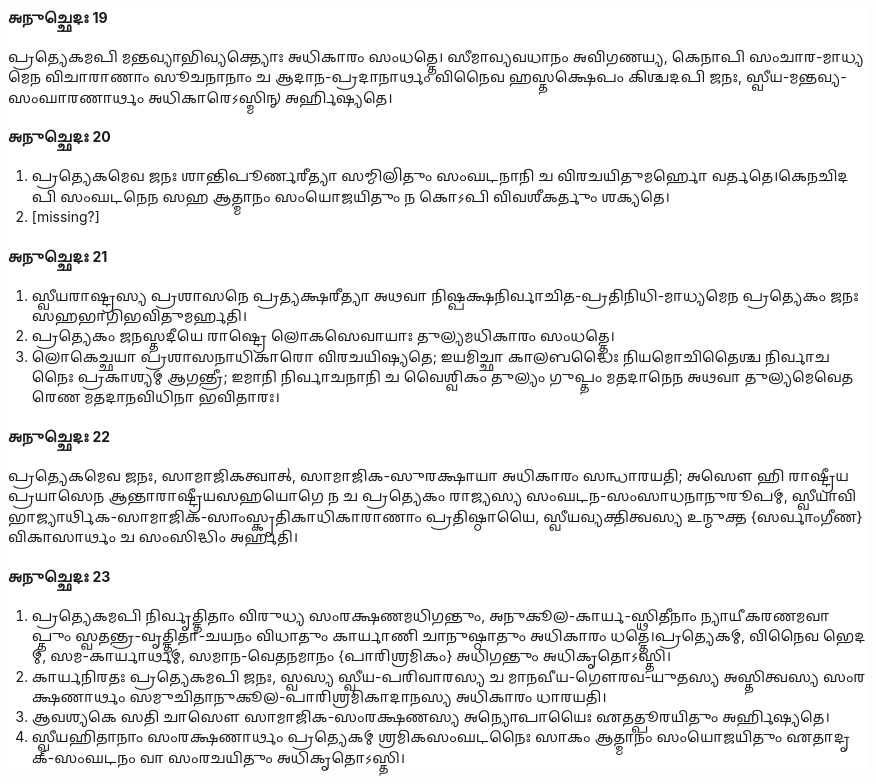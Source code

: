  </p>
 <h4>
  𑌅𑌨𑍁𑌚𑍍𑌛𑍇𑌦𑌃 19
 </h4>
 <p>
  𑌪𑍍𑌰𑌤𑍍𑌯𑍇𑌕𑌮𑌪𑌿 𑌮𑌨𑍍𑌤𑌵𑍍𑌯𑌾𑌭𑌿𑌵𑍍𑌯𑌕𑍍𑌤𑍍𑌯𑍋𑌃 𑌅𑌧𑌿𑌕𑌾𑌰𑌂 𑌸𑌂𑌧𑌤𑍍𑌤𑍇। 𑌸𑍀𑌮𑌾𑌵𑍍𑌯𑌵𑌧𑌾𑌨𑌂 𑌅𑌵𑌿𑌗𑌣𑌯𑍍𑌯, 𑌕𑍇𑌨𑌾𑌪𑌿 𑌸𑌂𑌚𑌾𑌰-𑌮𑌾𑌧𑍍𑌯𑌮𑍇𑌨 𑌵𑌿𑌚𑌾𑌰𑌾𑌣𑌾𑌂 𑌸𑍂𑌚𑌨𑌾𑌨𑌾𑌂 𑌚 𑌆𑌦𑌾𑌨-𑌪𑍍𑌰𑌦𑌾𑌨𑌾𑌰𑍍𑌥𑌂 𑌵𑌿𑌨𑍈𑌵 𑌹𑌸𑍍𑌤𑌕𑍍𑌷𑍇𑌪𑌂 𑌕𑌿𑌶𑍍𑌚𑌦𑌪𑌿 𑌜𑌨𑌃, 𑌸𑍍𑌵𑍀𑌯-𑌮𑌨𑍍𑌤𑌵𑍍𑌯-𑌸𑌂𑌘𑌾𑌰𑌣𑌾𑌰𑍍𑌥𑌂 𑌅𑌧𑌿𑌕𑌾𑌰𑍇𑌽𑌸𑍍𑌮𑌿𑌨𑍍 𑌅𑌰𑍍𑌹𑌿𑌷𑍍𑌯𑌤𑍇।
 </p>
 <h4>
  𑌅𑌨𑍁𑌚𑍍𑌛𑍇𑌦𑌃 20
 </h4>
 <ol>
  <li>
   𑌪𑍍𑌰𑌤𑍍𑌯𑍇𑌕𑌮𑍇𑌵 𑌜𑌨𑌃 𑌶𑌾𑌨𑍍𑌤𑌿𑌪𑍂𑌰𑍍𑌣𑌰𑍀𑌤𑍍𑌯𑌾 𑌸𑌮𑍍𑌮𑌿𑌲𑌿𑌤𑍁𑌂 𑌸𑌂𑌘𑌟𑌨𑌾𑌨𑌿 𑌚 𑌵𑌿𑌰𑌚𑌯𑌿𑌤𑍁𑌮𑌰𑍍𑌹𑍋 𑌵𑌰𑍍𑌤𑌤𑍇।𑌕𑍇𑌨𑌚𑌿𑌦𑌪𑌿 𑌸𑌂𑌘𑌟𑌨𑍇𑌨 𑌸𑌹 𑌆𑌤𑍍𑌮𑌾𑌨𑌂 𑌸𑌂𑌯𑍋𑌜𑌯𑌿𑌤𑍁𑌂 𑌨 𑌕𑍋𑌽𑌪𑌿 𑌵𑌿𑌵𑌶𑍀𑌕𑌰𑍍𑌤𑍁𑌂 𑌶𑌕𑍍𑌯𑌤𑍇।
  </li>
  <li>
   [missing?]
  </li>
 </ol>
 <h4>
  𑌅𑌨𑍁𑌚𑍍𑌛𑍇𑌦𑌃 21
 </h4>
 <ol>
  <li>
   𑌸𑍍𑌵𑍀𑌯𑌰𑌾𑌷𑍍𑌟𑍍𑌰𑌸𑍍𑌯 𑌪𑍍𑌰𑌶𑌾𑌸𑌨𑍇 𑌪𑍍𑌰𑌤𑍍𑌯𑌕𑍍𑌷𑌰𑍀𑌤𑍍𑌯𑌾 𑌅𑌥𑌵𑌾 𑌨𑌿𑌷𑍍𑌪𑌕𑍍𑌷𑌨𑌿𑌰𑍍𑌵𑌾𑌚𑌿𑌤-𑌪𑍍𑌰𑌤𑌿𑌨𑌿𑌧𑌿-𑌮𑌾𑌧𑍍𑌯𑌮𑍇𑌨 𑌪𑍍𑌰𑌤𑍍𑌯𑍇𑌕𑌂 𑌜𑌨𑌃 𑌸𑌹𑌭𑌾𑌗𑌿𑌭𑌵𑌿𑌤𑍁𑌮𑌰𑍍𑌹𑌤𑌿।
  </li>
  <li>
   𑌪𑍍𑌰𑌤𑍍𑌯𑍇𑌕𑌂 𑌜𑌨𑌸𑍍𑌤𑌦𑍀𑌯𑍇 𑌰𑌾𑌷𑍍𑌟𑍍𑌰𑍇 𑌲𑍋𑌕𑌸𑍇𑌵𑌾𑌯𑌾𑌃 𑌤𑍁𑌲𑍍𑌯𑌮𑌧𑌿𑌕𑌾𑌰𑌂 𑌸𑌂𑌧𑌤𑍍𑌤𑍇।
  </li>
  <li>
   𑌲𑍋𑌕𑍇𑌚𑍍𑌛𑌯𑌾 𑌪𑍍𑌰𑌶𑌾𑌸𑌨𑌾𑌧𑌿𑌕𑌾𑌰𑍋 𑌵𑌿𑌰𑌚𑌯𑌿𑌷𑍍𑌯𑌤𑍇; 𑌇𑌯𑌮𑌿𑌚𑍍𑌛𑌾 𑌕𑌾𑌲𑌬𑌦𑍍𑌧𑍈𑌃 𑌨𑌿𑌯𑌮𑍋𑌚𑌿𑌤𑍈𑌶𑍍𑌚 𑌨𑌿𑌰𑍍𑌵𑌾𑌚𑌨𑍈𑌃 𑌪𑍍𑌰𑌕𑌾𑌶𑍍𑌯𑌮𑍍 𑌆𑌗𑌨𑍍𑌤𑍍𑌰𑍀; 𑌇𑌮𑌾𑌨𑌿 𑌨𑌿𑌰𑍍𑌵𑌾𑌚𑌨𑌾𑌨𑌿 𑌚 𑌵𑍈𑌶𑍍𑌵𑌿𑌕𑌂 𑌤𑍁𑌲𑍍𑌯𑌂 𑌗𑍁𑌪𑍍𑌤𑌂 𑌮𑌤𑌦𑌾𑌨𑍇𑌨 𑌅𑌥𑌵𑌾 𑌤𑍁𑌲𑍍𑌯𑌮𑍇𑌵𑍇𑌤𑌰𑍇𑌣 𑌮𑌤𑌦𑌾𑌨𑌵𑌿𑌧𑌿𑌨𑌾 𑌭𑌵𑌿𑌤𑌾𑌰𑌃।
  </li>
 </ol>
 <h4>
  𑌅𑌨𑍁𑌚𑍍𑌛𑍇𑌦𑌃 22
 </h4>
 <p>
  𑌪𑍍𑌰𑌤𑍍𑌯𑍇𑌕𑌮𑍇𑌵 𑌜𑌨𑌃, 𑌸𑌾𑌮𑌾𑌜𑌿𑌕𑌤𑍍𑌵𑌾𑌤𑍍, 𑌸𑌾𑌮𑌾𑌜𑌿𑌕-𑌸𑍁𑌰𑌕𑍍𑌷𑌾𑌯𑌾 𑌅𑌧𑌿𑌕𑌾𑌰𑌂 𑌸𑌨𑍍𑌧𑌾𑌰𑌯𑌤𑌿; 𑌅𑌸𑍌 𑌹𑌿 𑌰𑌾𑌷𑍍𑌟𑍍𑌰𑍀𑌯𑌪𑍍𑌰𑌯𑌾𑌸𑍇𑌨 𑌆𑌨𑍍𑌤𑌾𑌰𑌾𑌷𑍍𑌟𑍍𑌰𑍀𑌯𑌸𑌹𑌯𑍋𑌗𑍇 𑌨 𑌚 𑌪𑍍𑌰𑌤𑍍𑌯𑍇𑌕𑌂 𑌰𑌾𑌜𑍍𑌯𑌸𑍍𑌯 𑌸𑌂𑌘𑌟𑌨-𑌸𑌂𑌸𑌾𑌧𑌨𑌾𑌨𑍁𑌰𑍂𑌪𑌮𑍍, 𑌸𑍍𑌵𑍀𑌯𑌾𑌵𑌿𑌭𑌾𑌜𑍍𑌯𑌾𑌰𑍍𑌥𑌿𑌕-𑌸𑌾𑌮𑌾𑌜𑌿𑌕-𑌸𑌾𑌂𑌸𑍍𑌕𑍃𑌤𑌿𑌕𑌾𑌧𑌿𑌕𑌾𑌰𑌾𑌣𑌾𑌂 𑌪𑍍𑌰𑌤𑌿𑌷𑍍𑌠𑌾𑌯𑍈, 𑌸𑍍𑌵𑍀𑌯𑌵𑍍𑌯𑌕𑍍𑌤𑌿𑌤𑍍𑌵𑌸𑍍𑌯 𑌉𑌨𑍍𑌮𑍁𑌕𑍍𑌤 {𑌸𑌰𑍍𑌵𑌾𑌂𑌗𑍀𑌣} 𑌵𑌿𑌕𑌾𑌸𑌾𑌰𑍍𑌥𑌂 𑌚 𑌸𑌂𑌸𑌿𑌦𑍍𑌧𑌿𑌂 𑌅𑌰𑍍𑌹𑌤𑌿।
 </p>
 <h4>
  𑌅𑌨𑍁𑌚𑍍𑌛𑍇𑌦𑌃 23
 </h4>
 <ol>
  <li>
   𑌪𑍍𑌰𑌤𑍍𑌯𑍇𑌕𑌮𑌪𑌿 𑌨𑌿𑌰𑍍𑌵𑍃𑌤𑍍𑌤𑌿𑌤𑌾𑌂 𑌵𑌿𑌰𑍁𑌧𑍍𑌯 𑌸𑌂𑌰𑌕𑍍𑌷𑌣𑌮𑌧𑌿𑌗𑌨𑍍𑌤𑍁𑌂, 𑌅𑌨𑍁𑌕𑍂𑌲-𑌕𑌾𑌰𑍍𑌯-𑌸𑍍𑌥𑌿𑌤𑍀𑌨𑌾𑌂 𑌨𑍍𑌯𑌾𑌯𑍀𑌕𑌰𑌣𑌮𑌵𑌾𑌪𑍍𑌤𑍁𑌂 𑌸𑍍𑌵𑌤𑌨𑍍𑌤𑍍𑌰-𑌵𑍃𑌤𑍍𑌤𑌿𑌤𑌾-𑌚𑌯𑌨𑌂 𑌵𑌿𑌧𑌾𑌤𑍁𑌂 𑌕𑌾𑌰𑍍𑌯𑌾𑌣𑌿 𑌚𑌾𑌨𑍁𑌷𑍍𑌠𑌾𑌤𑍁𑌂 𑌅𑌧𑌿𑌕𑌾𑌰𑌂 𑌧𑌤𑍍𑌤𑍇।𑌪𑍍𑌰𑌤𑍍𑌯𑍇𑌕𑌮𑍍, 𑌵𑌿𑌨𑍈𑌵 𑌭𑍇𑌦𑌮𑍍, 𑌸𑌮-𑌕𑌾𑌰𑍍𑌯𑌾𑌰𑍍𑌥𑌮𑍍, 𑌸𑌮𑌾𑌨-𑌵𑍇𑌤𑌨𑌮𑌾𑌨𑌂 {𑌪𑌾𑌰𑌿𑌶𑍍𑌰𑌮𑌿𑌕𑌂} 𑌅𑌧𑌿𑌗𑌨𑍍𑌤𑍁𑌂 𑌅𑌧𑌿𑌕𑍃𑌤𑍋𑌽𑌸𑍍𑌤𑌿।
  </li>
  <li>
   𑌕𑌾𑌰𑍍𑌯𑌨𑌿𑌰𑌤𑌃 𑌪𑍍𑌰𑌤𑍍𑌯𑍇𑌕𑌮𑌪𑌿 𑌜𑌨𑌃, 𑌸𑍍𑌵𑌸𑍍𑌯 𑌸𑍍𑌵𑍀𑌯-𑌪𑌰𑌿𑌵𑌾𑌰𑌸𑍍𑌯 𑌚 𑌮𑌾𑌨𑌵𑍀𑌯-𑌗𑍌𑌰𑌵-𑌯𑍁𑌤𑌸𑍍𑌯 𑌅𑌸𑍍𑌤𑌿𑌤𑍍𑌵𑌸𑍍𑌯 𑌸𑌂𑌰𑌕𑍍𑌷𑌣𑌾𑌰𑍍𑌥𑌂 𑌸𑌮𑍁𑌚𑌿𑌤𑌾𑌨𑍁𑌕𑍂𑌲-𑌪𑌾𑌰𑌿𑌶𑍍𑌰𑌮𑌿𑌕𑌾𑌦𑌾𑌨𑌸𑍍𑌯 𑌅𑌧𑌿𑌕𑌾𑌰𑌂 𑌧𑌾𑌰𑌯𑌤𑌿।
  </li>
  <li>
   𑌆𑌵𑌶𑍍𑌯𑌕𑍇 𑌸𑌤𑌿 𑌚𑌾𑌸𑍌 𑌸𑌾𑌮𑌾𑌜𑌿𑌕-𑌸𑌂𑌰𑌕𑍍𑌷𑌣𑌸𑍍𑌯 𑌅𑌨𑍍𑌯𑍋𑌪𑌾𑌯𑍈𑌃 𑌏𑌤𑌤𑍍𑌪𑍂𑌰𑌯𑌿𑌤𑍁𑌂 𑌅𑌰𑍍𑌹𑌿𑌷𑍍𑌯𑌤𑍇।
  </li>
  <li>
   𑌸𑍍𑌵𑍀𑌯𑌹𑌿𑌤𑌾𑌨𑌾𑌂 𑌸𑌂𑌰𑌕𑍍𑌷𑌣𑌾𑌰𑍍𑌥𑌂 𑌪𑍍𑌰𑌤𑍍𑌯𑍇𑌕𑌮𑍍 𑌶𑍍𑌰𑌮𑌿𑌕𑌸𑌂𑌘𑌟𑌨𑍈𑌃 𑌸𑌾𑌕𑌂 𑌆𑌤𑍍𑌮𑌾𑌨𑌂 𑌸𑌂𑌯𑍋𑌜𑌯𑌿𑌤𑍁𑌂 𑌏𑌤𑌾𑌦𑍃𑌕𑍍-𑌸𑌂𑌘𑌟𑌨𑌂 𑌵𑌾 𑌸𑌂𑌰𑌚𑌯𑌿𑌤𑍁𑌂 𑌅𑌧𑌿𑌕𑍃𑌤𑍋𑌽𑌸𑍍𑌤𑌿।